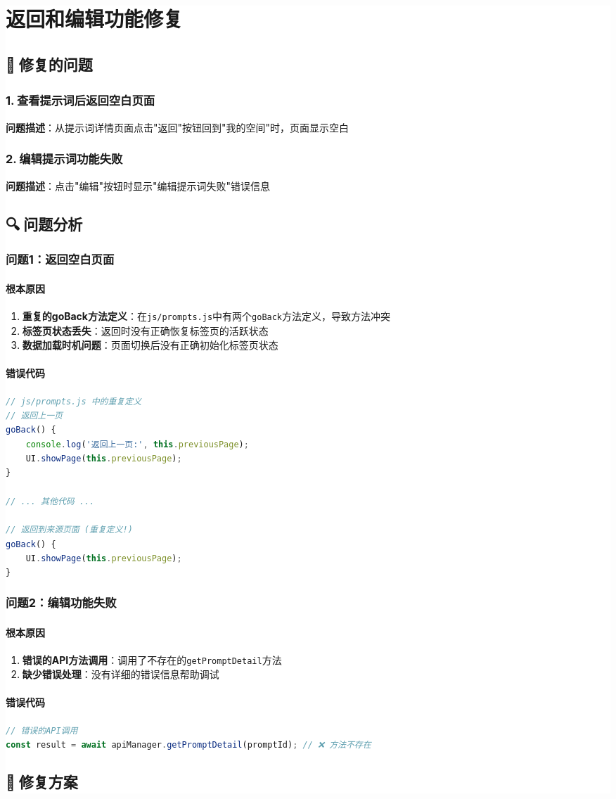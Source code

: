# 返回和编辑功能修复

## 🐛 修复的问题

### 1. 查看提示词后返回空白页面
**问题描述**：从提示词详情页面点击"返回"按钮回到"我的空间"时，页面显示空白

### 2. 编辑提示词功能失败
**问题描述**：点击"编辑"按钮时显示"编辑提示词失败"错误信息

## 🔍 问题分析

### 问题1：返回空白页面

#### 根本原因
1. **重复的goBack方法定义**：在`js/prompts.js`中有两个`goBack`方法定义，导致方法冲突
2. **标签页状态丢失**：返回时没有正确恢复标签页的活跃状态
3. **数据加载时机问题**：页面切换后没有正确初始化标签页状态

#### 错误代码
```javascript
// js/prompts.js 中的重复定义
// 返回上一页
goBack() {
    console.log('返回上一页:', this.previousPage);
    UI.showPage(this.previousPage);
}

// ... 其他代码 ...

// 返回到来源页面 (重复定义!)
goBack() {
    UI.showPage(this.previousPage);
}
```

### 问题2：编辑功能失败

#### 根本原因
1. **错误的API方法调用**：调用了不存在的`getPromptDetail`方法
2. **缺少错误处理**：没有详细的错误信息帮助调试

#### 错误代码
```javascript
// 错误的API调用
const result = await apiManager.getPromptDetail(promptId); // ❌ 方法不存在
```

## 🔧 修复方案
